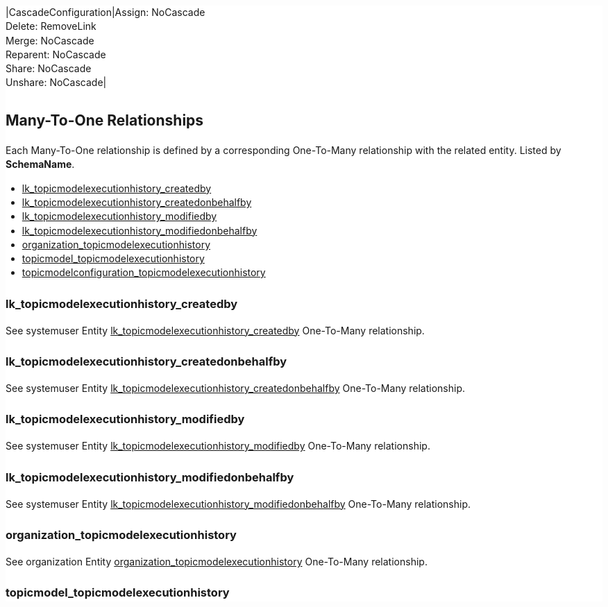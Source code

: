|CascadeConfiguration|Assign: NoCascade<br />Delete: RemoveLink<br />Merge: NoCascade<br />Reparent: NoCascade<br />Share: NoCascade<br />Unshare: NoCascade|

<a name="manytoone"></a>

## Many-To-One Relationships

Each Many-To-One relationship is defined by a corresponding One-To-Many relationship with the related entity. Listed by **SchemaName**.

- [lk_topicmodelexecutionhistory_createdby](#BKMK_lk_topicmodelexecutionhistory_createdby)
- [lk_topicmodelexecutionhistory_createdonbehalfby](#BKMK_lk_topicmodelexecutionhistory_createdonbehalfby)
- [lk_topicmodelexecutionhistory_modifiedby](#BKMK_lk_topicmodelexecutionhistory_modifiedby)
- [lk_topicmodelexecutionhistory_modifiedonbehalfby](#BKMK_lk_topicmodelexecutionhistory_modifiedonbehalfby)
- [organization_topicmodelexecutionhistory](#BKMK_organization_topicmodelexecutionhistory)
- [topicmodel_topicmodelexecutionhistory](#BKMK_topicmodel_topicmodelexecutionhistory)
- [topicmodelconfiguration_topicmodelexecutionhistory](#BKMK_topicmodelconfiguration_topicmodelexecutionhistory)


### <a name="BKMK_lk_topicmodelexecutionhistory_createdby"></a> lk_topicmodelexecutionhistory_createdby

See systemuser Entity [lk_topicmodelexecutionhistory_createdby](systemuser.md#BKMK_lk_topicmodelexecutionhistory_createdby) One-To-Many relationship.

### <a name="BKMK_lk_topicmodelexecutionhistory_createdonbehalfby"></a> lk_topicmodelexecutionhistory_createdonbehalfby

See systemuser Entity [lk_topicmodelexecutionhistory_createdonbehalfby](systemuser.md#BKMK_lk_topicmodelexecutionhistory_createdonbehalfby) One-To-Many relationship.

### <a name="BKMK_lk_topicmodelexecutionhistory_modifiedby"></a> lk_topicmodelexecutionhistory_modifiedby

See systemuser Entity [lk_topicmodelexecutionhistory_modifiedby](systemuser.md#BKMK_lk_topicmodelexecutionhistory_modifiedby) One-To-Many relationship.

### <a name="BKMK_lk_topicmodelexecutionhistory_modifiedonbehalfby"></a> lk_topicmodelexecutionhistory_modifiedonbehalfby

See systemuser Entity [lk_topicmodelexecutionhistory_modifiedonbehalfby](systemuser.md#BKMK_lk_topicmodelexecutionhistory_modifiedonbehalfby) One-To-Many relationship.

### <a name="BKMK_organization_topicmodelexecutionhistory"></a> organization_topicmodelexecutionhistory

See organization Entity [organization_topicmodelexecutionhistory](organization.md#BKMK_organization_topicmodelexecutionhistory) One-To-Many relationship.

### <a name="BKMK_topicmodel_topicmodelexecutionhistory"></a> topicmodel_topicmodelexecutionhistory
